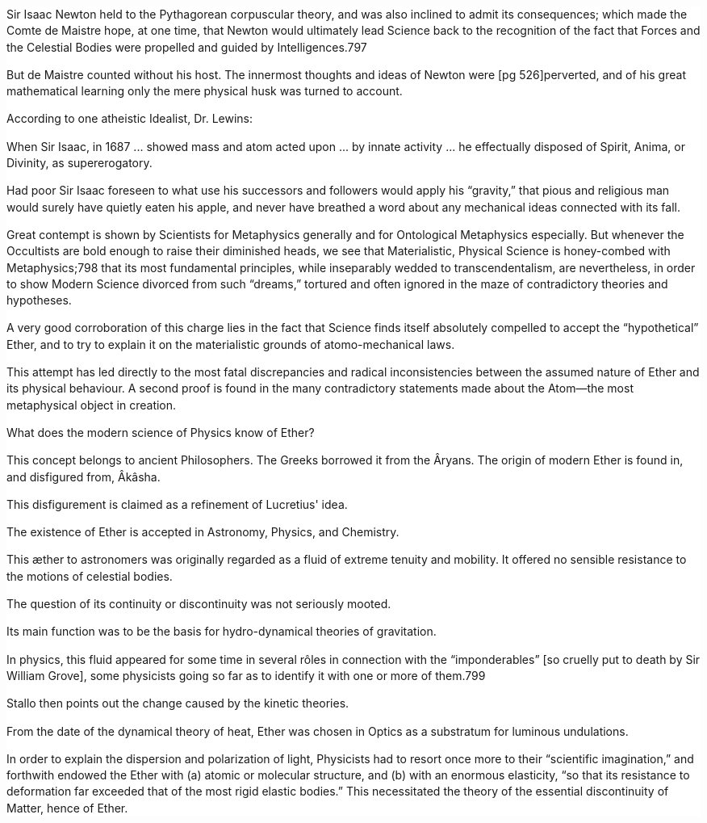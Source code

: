 
Sir Isaac Newton held to the Pythagorean corpuscular theory, and was also inclined to admit its consequences; which made the Comte de Maistre hope, at one time, that Newton would ultimately lead Science back to the recognition of the fact that Forces and the Celestial Bodies were propelled and guided by Intelligences.797 

But de Maistre counted without his host. The innermost thoughts and ideas of Newton were [pg 526]perverted, and of his great mathematical learning only the mere physical husk was turned to account.

According to one atheistic Idealist, Dr. Lewins:

When Sir Isaac, in 1687 ... showed mass and atom acted upon ... by innate activity ... he effectually disposed of Spirit, Anima, or Divinity, as supererogatory.

Had poor Sir Isaac foreseen to what use his successors and followers would apply his “gravity,” that pious and religious man would surely have quietly eaten his apple, and never have breathed a word about any mechanical ideas connected with its fall.

Great contempt is shown by Scientists for Metaphysics generally and for Ontological Metaphysics especially. But whenever the Occultists are bold enough to raise their diminished heads, we see that Materialistic, Physical Science is honey-combed with Metaphysics;798 that its most fundamental principles, while inseparably wedded to transcendentalism, are nevertheless, in order to show Modern Science divorced from such “dreams,” tortured and often ignored in the maze of contradictory theories and hypotheses.

A very good corroboration of this charge lies in the fact that Science finds itself absolutely compelled to accept the “hypothetical” Ether, and to try to explain it on the materialistic grounds of atomo-mechanical laws. 

This attempt has led directly to the most fatal discrepancies and radical inconsistencies between the assumed nature of Ether and its physical behaviour. A second proof is found in the many contradictory statements made about the Atom—the most metaphysical object in creation.

What does the modern science of Physics know of Ether?

This concept belongs to ancient Philosophers. The Greeks borrowed it from the Âryans. The origin of modern Ether is found in, and disfigured from, Âkâsha.

This disfigurement is claimed as a refinement of Lucretius' idea.


The existence of Ether is accepted in Astronomy, Physics, and Chemistry.

This æther to astronomers was originally regarded as a fluid of extreme tenuity and mobility. It offered no sensible resistance to the motions of celestial bodies.

The question of its continuity or discontinuity was not seriously mooted. 

Its main function was to be the basis for hydro-dynamical theories of gravitation.

In physics, this fluid appeared for some time in several rôles in connection with the “imponderables” [so cruelly put to death by Sir William Grove], some physicists going so far as to identify it with one or more of them.799

Stallo then points out the change caused by the kinetic theories.

From the date of the dynamical theory of heat, Ether was chosen in Optics as a substratum for luminous undulations. 

In order to explain the dispersion and polarization of light, Physicists had to resort once more to their “scientific imagination,” and forthwith endowed the Ether with (a) atomic or molecular structure, and (b) with an enormous elasticity, “so that its resistance to deformation far exceeded that of the most rigid elastic bodies.” This necessitated the theory of the essential discontinuity of Matter, hence of Ether. 
